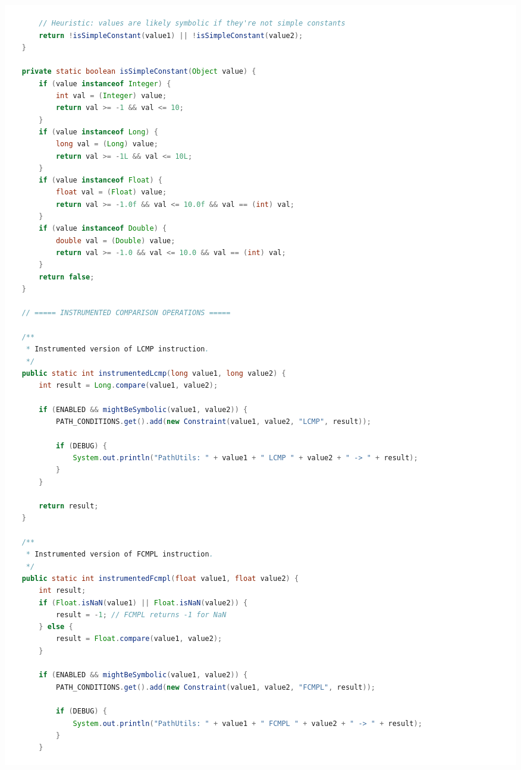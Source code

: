 ```java
        
        // Heuristic: values are likely symbolic if they're not simple constants
        return !isSimpleConstant(value1) || !isSimpleConstant(value2);
    }
    
    private static boolean isSimpleConstant(Object value) {
        if (value instanceof Integer) {
            int val = (Integer) value;
            return val >= -1 && val <= 10;
        }
        if (value instanceof Long) {
            long val = (Long) value;
            return val >= -1L && val <= 10L;
        }
        if (value instanceof Float) {
            float val = (Float) value;
            return val >= -1.0f && val <= 10.0f && val == (int) val;
        }
        if (value instanceof Double) {
            double val = (Double) value;
            return val >= -1.0 && val <= 10.0 && val == (int) val;
        }
        return false;
    }
    
    // ===== INSTRUMENTED COMPARISON OPERATIONS =====
    
    /**
     * Instrumented version of LCMP instruction.
     */
    public static int instrumentedLcmp(long value1, long value2) {
        int result = Long.compare(value1, value2);
        
        if (ENABLED && mightBeSymbolic(value1, value2)) {
            PATH_CONDITIONS.get().add(new Constraint(value1, value2, "LCMP", result));
            
            if (DEBUG) {
                System.out.println("PathUtils: " + value1 + " LCMP " + value2 + " -> " + result);
            }
        }
        
        return result;
    }
    
    /**
     * Instrumented version of FCMPL instruction.
     */
    public static int instrumentedFcmpl(float value1, float value2) {
        int result;
        if (Float.isNaN(value1) || Float.isNaN(value2)) {
            result = -1; // FCMPL returns -1 for NaN
        } else {
            result = Float.compare(value1, value2);
        }
        
        if (ENABLED && mightBeSymbolic(value1, value2)) {
            PATH_CONDITIONS.get().add(new Constraint(value1, value2, "FCMPL", result));
            
            if (DEBUG) {
                System.out.println("PathUtils: " + value1 + " FCMPL " + value2 + " -> " + result);
            }
        }
        
```